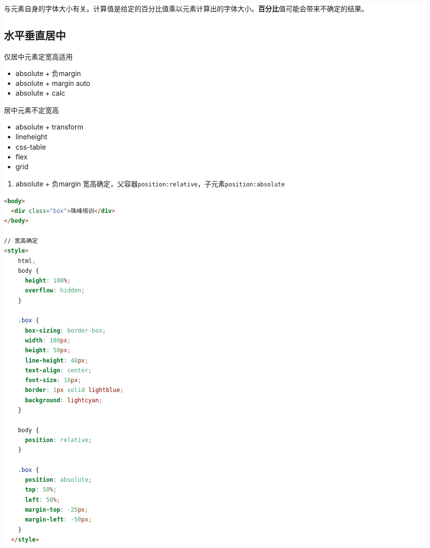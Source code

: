 与元素自身的字体大小有关。计算值是给定的百分比值乘以元素计算出的字体大小。**百分比**值可能会带来不确定的结果。



## 水平垂直居中

仅居中元素定宽高适用

- absolute + 负margin
- absolute + margin auto
- absolute + calc

居中元素不定宽高

- absolute + transform
- lineheight
- css-table
- flex
- grid

1. absolute + 负margin 宽高确定，父容器`position:relative`，子元素`position:absolute`

```html
<body>
  <div class="box">珠峰培训</div>
</body>

// 宽高确定
<style>
    html,
    body {
      height: 100%;
      overflow: hidden;
    }

    .box {
      box-sizing: border-box;
      width: 100px;
      height: 50px;
      line-height: 48px;
      text-align: center;
      font-size: 16px;
      border: 1px solid lightblue;
      background: lightcyan;
    }

    body {
      position: relative;
    }

    .box {
      position: absolute;
      top: 50%;
      left: 50%;
      margin-top: -25px;
      margin-left: -50px;
    }
  </style>

```
